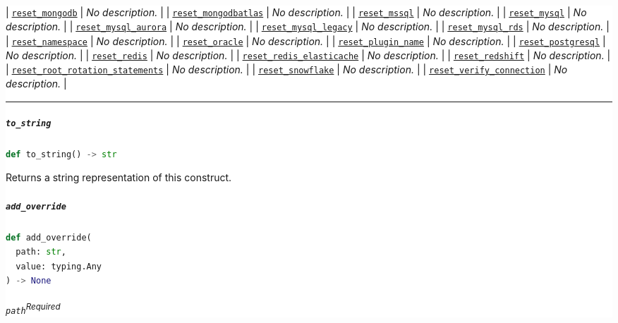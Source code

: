| <code><a href="#@cdktf/provider-vault.databaseSecretBackendConnection.DatabaseSecretBackendConnection.resetMongodb">reset_mongodb</a></code> | *No description.* |
| <code><a href="#@cdktf/provider-vault.databaseSecretBackendConnection.DatabaseSecretBackendConnection.resetMongodbatlas">reset_mongodbatlas</a></code> | *No description.* |
| <code><a href="#@cdktf/provider-vault.databaseSecretBackendConnection.DatabaseSecretBackendConnection.resetMssql">reset_mssql</a></code> | *No description.* |
| <code><a href="#@cdktf/provider-vault.databaseSecretBackendConnection.DatabaseSecretBackendConnection.resetMysql">reset_mysql</a></code> | *No description.* |
| <code><a href="#@cdktf/provider-vault.databaseSecretBackendConnection.DatabaseSecretBackendConnection.resetMysqlAurora">reset_mysql_aurora</a></code> | *No description.* |
| <code><a href="#@cdktf/provider-vault.databaseSecretBackendConnection.DatabaseSecretBackendConnection.resetMysqlLegacy">reset_mysql_legacy</a></code> | *No description.* |
| <code><a href="#@cdktf/provider-vault.databaseSecretBackendConnection.DatabaseSecretBackendConnection.resetMysqlRds">reset_mysql_rds</a></code> | *No description.* |
| <code><a href="#@cdktf/provider-vault.databaseSecretBackendConnection.DatabaseSecretBackendConnection.resetNamespace">reset_namespace</a></code> | *No description.* |
| <code><a href="#@cdktf/provider-vault.databaseSecretBackendConnection.DatabaseSecretBackendConnection.resetOracle">reset_oracle</a></code> | *No description.* |
| <code><a href="#@cdktf/provider-vault.databaseSecretBackendConnection.DatabaseSecretBackendConnection.resetPluginName">reset_plugin_name</a></code> | *No description.* |
| <code><a href="#@cdktf/provider-vault.databaseSecretBackendConnection.DatabaseSecretBackendConnection.resetPostgresql">reset_postgresql</a></code> | *No description.* |
| <code><a href="#@cdktf/provider-vault.databaseSecretBackendConnection.DatabaseSecretBackendConnection.resetRedis">reset_redis</a></code> | *No description.* |
| <code><a href="#@cdktf/provider-vault.databaseSecretBackendConnection.DatabaseSecretBackendConnection.resetRedisElasticache">reset_redis_elasticache</a></code> | *No description.* |
| <code><a href="#@cdktf/provider-vault.databaseSecretBackendConnection.DatabaseSecretBackendConnection.resetRedshift">reset_redshift</a></code> | *No description.* |
| <code><a href="#@cdktf/provider-vault.databaseSecretBackendConnection.DatabaseSecretBackendConnection.resetRootRotationStatements">reset_root_rotation_statements</a></code> | *No description.* |
| <code><a href="#@cdktf/provider-vault.databaseSecretBackendConnection.DatabaseSecretBackendConnection.resetSnowflake">reset_snowflake</a></code> | *No description.* |
| <code><a href="#@cdktf/provider-vault.databaseSecretBackendConnection.DatabaseSecretBackendConnection.resetVerifyConnection">reset_verify_connection</a></code> | *No description.* |

---

##### `to_string` <a name="to_string" id="@cdktf/provider-vault.databaseSecretBackendConnection.DatabaseSecretBackendConnection.toString"></a>

```python
def to_string() -> str
```

Returns a string representation of this construct.

##### `add_override` <a name="add_override" id="@cdktf/provider-vault.databaseSecretBackendConnection.DatabaseSecretBackendConnection.addOverride"></a>

```python
def add_override(
  path: str,
  value: typing.Any
) -> None
```

###### `path`<sup>Required</sup> <a name="path" id="@cdktf/provider-vault.databaseSecretBackendConnection.DatabaseSecretBackendConnection.addOverride.parameter.path"></a>
